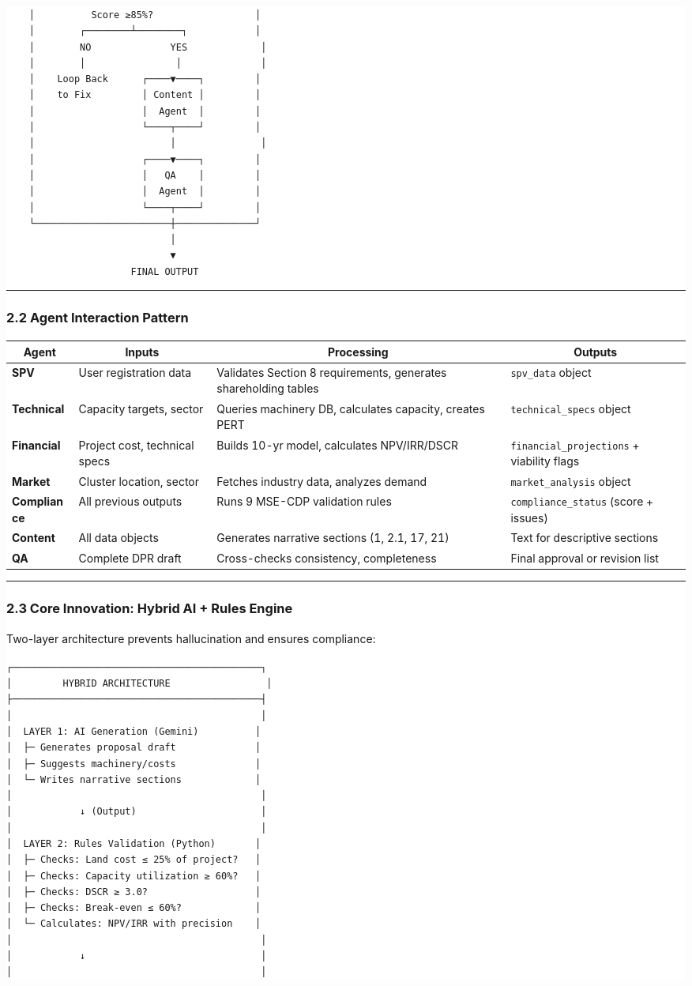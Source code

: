 ```
    │          Score ≥85%?                  │
    │        ┌────────┴────────┐            │
    │        NO              YES             │
    │        │                │              │
    │    Loop Back      ┌────▼────┐         │
    │    to Fix         │ Content │         │
    │                   │  Agent  │         │
    │                   └────┬────┘         │
    │                        │               │
    │                   ┌────▼────┐         │
    │                   │   QA    │         │
    │                   │  Agent  │         │
    │                   └────┬────┘         │
    └────────────────────────┼──────────────┘
                             │
                             ▼
                      FINAL OUTPUT
```

---

### **2.2 Agent Interaction Pattern**

| **Agent** | **Inputs** | **Processing** | **Outputs** |
|-----------|-----------|----------------|-------------|
| **SPV** | User registration data | Validates Section 8 requirements, generates shareholding tables | `spv_data` object |
| **Technical** | Capacity targets, sector | Queries machinery DB, calculates capacity, creates PERT | `technical_specs` object |
| **Financial** | Project cost, technical specs | Builds 10-yr model, calculates NPV/IRR/DSCR | `financial_projections` + viability flags |
| **Market** | Cluster location, sector | Fetches industry data, analyzes demand | `market_analysis` object |
| **Compliance** | All previous outputs | Runs 9 MSE-CDP validation rules | `compliance_status` (score + issues) |
| **Content** | All data objects | Generates narrative sections (1, 2.1, 17, 21) | Text for descriptive sections |
| **QA** | Complete DPR draft | Cross-checks consistency, completeness | Final approval or revision list |

---

### **2.3 Core Innovation: Hybrid AI + Rules Engine**

Two-layer architecture prevents hallucination and ensures compliance:

```
┌────────────────────────────────────────────┐
│         HYBRID ARCHITECTURE                 │
├────────────────────────────────────────────┤
│                                            │
│  LAYER 1: AI Generation (Gemini)          │
│  ├─ Generates proposal draft              │
│  ├─ Suggests machinery/costs              │
│  └─ Writes narrative sections             │
│                                            │
│            ↓ (Output)                      │
│                                            │
│  LAYER 2: Rules Validation (Python)       │
│  ├─ Checks: Land cost ≤ 25% of project?   │
│  ├─ Checks: Capacity utilization ≥ 60%?   │
│  ├─ Checks: DSCR ≥ 3.0?                   │
│  ├─ Checks: Break-even ≤ 60%?             │
│  └─ Calculates: NPV/IRR with precision    │
│                                            │
│            ↓                               │
│                                            │
```